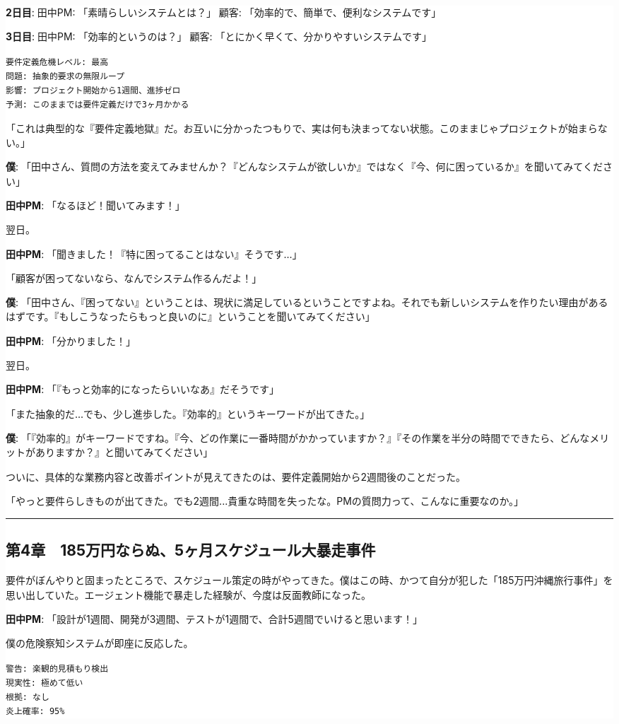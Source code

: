 **2日目**:
田中PM: 「素晴らしいシステムとは？」
顧客: 「効率的で、簡単で、便利なシステムです」

**3日目**:
田中PM: 「効率的というのは？」
顧客: 「とにかく早くて、分かりやすいシステムです」

```
要件定義危機レベル: 最高
問題: 抽象的要求の無限ループ
影響: プロジェクト開始から1週間、進捗ゼロ
予測: このままでは要件定義だけで3ヶ月かかる
```

「これは典型的な『要件定義地獄』だ。お互いに分かったつもりで、実は何も決まってない状態。このままじゃプロジェクトが始まらない。」

**僕**: 「田中さん、質問の方法を変えてみませんか？『どんなシステムが欲しいか』ではなく『今、何に困っているか』を聞いてみてください」

**田中PM**: 「なるほど！聞いてみます！」

翌日。

**田中PM**: 「聞きました！『特に困ってることはない』そうです...」

「顧客が困ってないなら、なんでシステム作るんだよ！」

**僕**: 「田中さん、『困ってない』ということは、現状に満足しているということですよね。それでも新しいシステムを作りたい理由があるはずです。『もしこうなったらもっと良いのに』ということを聞いてみてください」

**田中PM**: 「分かりました！」

翌日。

**田中PM**: 「『もっと効率的になったらいいなあ』だそうです」

「また抽象的だ...でも、少し進歩した。『効率的』というキーワードが出てきた。」

**僕**: 「『効率的』がキーワードですね。『今、どの作業に一番時間がかかっていますか？』『その作業を半分の時間でできたら、どんなメリットがありますか？』と聞いてみてください」

ついに、具体的な業務内容と改善ポイントが見えてきたのは、要件定義開始から2週間後のことだった。

「やっと要件らしきものが出てきた。でも2週間...貴重な時間を失ったな。PMの質問力って、こんなに重要なのか。」

---

## 第4章　185万円ならぬ、5ヶ月スケジュール大暴走事件

要件がぼんやりと固まったところで、スケジュール策定の時がやってきた。僕はこの時、かつて自分が犯した「185万円沖縄旅行事件」を思い出していた。エージェント機能で暴走した経験が、今度は反面教師になった。

**田中PM**: 「設計が1週間、開発が3週間、テストが1週間で、合計5週間でいけると思います！」

僕の危険察知システムが即座に反応した。

```
警告: 楽観的見積もり検出
現実性: 極めて低い
根拠: なし
炎上確率: 95%
```
